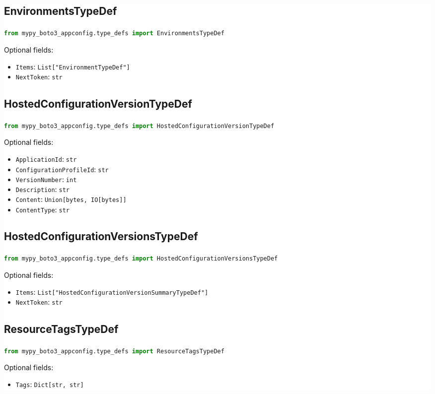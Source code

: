 
## EnvironmentsTypeDef

```python
from mypy_boto3_appconfig.type_defs import EnvironmentsTypeDef
```




Optional fields:
- `Items`: `List["EnvironmentTypeDef"]`
- `NextToken`: `str`


## HostedConfigurationVersionTypeDef

```python
from mypy_boto3_appconfig.type_defs import HostedConfigurationVersionTypeDef
```




Optional fields:
- `ApplicationId`: `str`
- `ConfigurationProfileId`: `str`
- `VersionNumber`: `int`
- `Description`: `str`
- `Content`: `Union[bytes, IO[bytes]]`
- `ContentType`: `str`


## HostedConfigurationVersionsTypeDef

```python
from mypy_boto3_appconfig.type_defs import HostedConfigurationVersionsTypeDef
```




Optional fields:
- `Items`: `List["HostedConfigurationVersionSummaryTypeDef"]`
- `NextToken`: `str`


## ResourceTagsTypeDef

```python
from mypy_boto3_appconfig.type_defs import ResourceTagsTypeDef
```




Optional fields:
- `Tags`: `Dict[str, str]`

